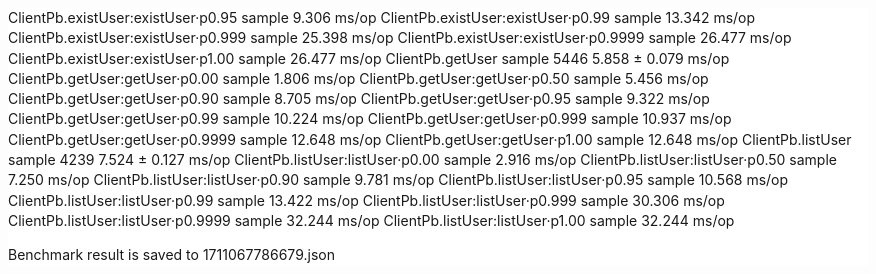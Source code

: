 ClientPb.existUser:existUser·p0.95      sample         9.306           ms/op
ClientPb.existUser:existUser·p0.99      sample        13.342           ms/op
ClientPb.existUser:existUser·p0.999     sample        25.398           ms/op
ClientPb.existUser:existUser·p0.9999    sample        26.477           ms/op
ClientPb.existUser:existUser·p1.00      sample        26.477           ms/op
ClientPb.getUser                        sample  5446   5.858 ± 0.079   ms/op
ClientPb.getUser:getUser·p0.00          sample         1.806           ms/op
ClientPb.getUser:getUser·p0.50          sample         5.456           ms/op
ClientPb.getUser:getUser·p0.90          sample         8.705           ms/op
ClientPb.getUser:getUser·p0.95          sample         9.322           ms/op
ClientPb.getUser:getUser·p0.99          sample        10.224           ms/op
ClientPb.getUser:getUser·p0.999         sample        10.937           ms/op
ClientPb.getUser:getUser·p0.9999        sample        12.648           ms/op
ClientPb.getUser:getUser·p1.00          sample        12.648           ms/op
ClientPb.listUser                       sample  4239   7.524 ± 0.127   ms/op
ClientPb.listUser:listUser·p0.00        sample         2.916           ms/op
ClientPb.listUser:listUser·p0.50        sample         7.250           ms/op
ClientPb.listUser:listUser·p0.90        sample         9.781           ms/op
ClientPb.listUser:listUser·p0.95        sample        10.568           ms/op
ClientPb.listUser:listUser·p0.99        sample        13.422           ms/op
ClientPb.listUser:listUser·p0.999       sample        30.306           ms/op
ClientPb.listUser:listUser·p0.9999      sample        32.244           ms/op
ClientPb.listUser:listUser·p1.00        sample        32.244           ms/op

Benchmark result is saved to 1711067786679.json
